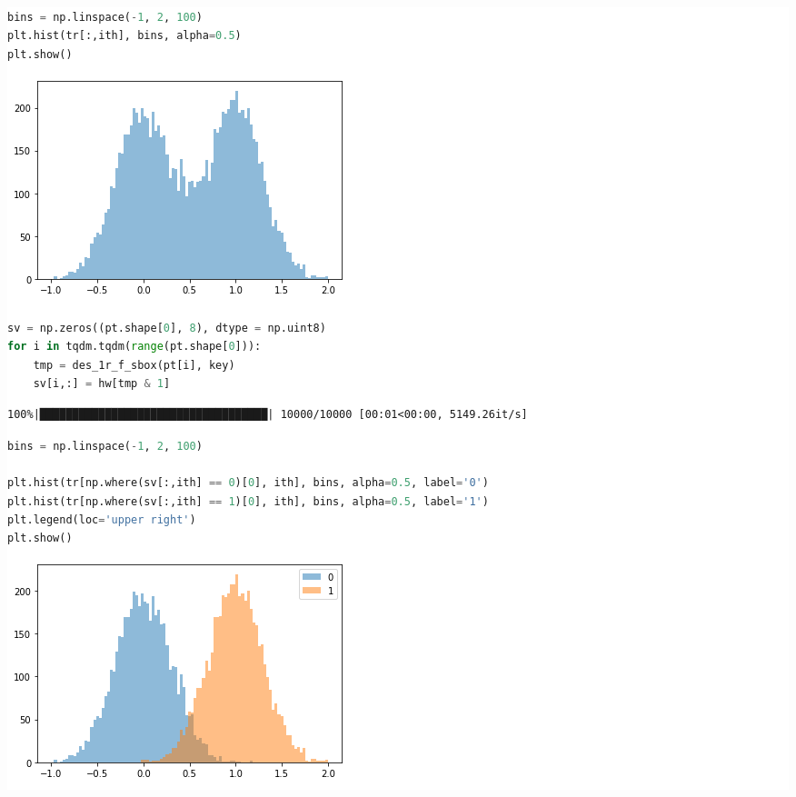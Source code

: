 
```python
bins = np.linspace(-1, 2, 100)
plt.hist(tr[:,ith], bins, alpha=0.5)
plt.show()
```


    
![png](fig/output_20_0.png)
    



```python
sv = np.zeros((pt.shape[0], 8), dtype = np.uint8)
for i in tqdm.tqdm(range(pt.shape[0])):
    tmp = des_1r_f_sbox(pt[i], key)
    sv[i,:] = hw[tmp & 1]
```

    100%|███████████████████████████████████| 10000/10000 [00:01<00:00, 5149.26it/s]



```python
bins = np.linspace(-1, 2, 100)

plt.hist(tr[np.where(sv[:,ith] == 0)[0], ith], bins, alpha=0.5, label='0')
plt.hist(tr[np.where(sv[:,ith] == 1)[0], ith], bins, alpha=0.5, label='1')
plt.legend(loc='upper right')
plt.show()
```


    
![png](fig/output_22_0.png)
    